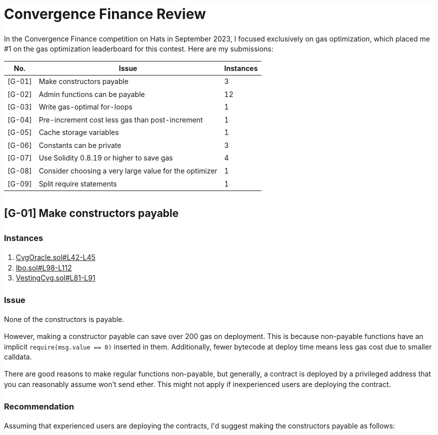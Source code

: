 # Convergence Finance Review

In the Convergence Finance competition on Hats in September 2023, I focused exclusively on gas optimization, which placed me #1 on the gas optimization leaderboard for this contest. Here are my submissions:

|   No.   |   Issue  | Instances |
|---------|----------|-----------|
|[G-01]| Make constructors payable | 3 |
|[G-02]| Admin functions can be payable | 12 |
|[G-03]| Write gas-optimal for-loops | 1 |
|[G-04]| Pre-increment cost less gas than post-increment | 1 |
|[G-05]| Cache storage variables | 1 |
|[G-06]| Constants can be private | 3 |
|[G-07]| Use Solidity 0.8.19 or higher to save gas | 4 |
|[G-08]| Consider choosing a very large value for the optimizer | 1 |
|[G-09]| Split require statements | 1 |

## [G-01] Make constructors payable

### Instances

1. [CvgOracle.sol#L42-L45](https://github.com/Cvg-Finance/hats-audit/blob/da48577d2f42fa8c2e35bb7223208ea6ba88012e/contracts/Oracles/CvgOracle.sol#L42-L45)
2. [Ibo.sol#L98-L112](https://github.com/Cvg-Finance/hats-audit/blob/da48577d2f42fa8c2e35bb7223208ea6ba88012e/contracts/PresaleVesting/Ibo.sol#L98-L112)
3. [VestingCvg.sol#L81-L91](https://github.com/Cvg-Finance/hats-audit/blob/da48577d2f42fa8c2e35bb7223208ea6ba88012e/contracts/PresaleVesting/VestingCvg.sol#L81-L91)

### Issue

None of the constructors is payable. 

However, making a constructor payable can save over 200 gas on deployment. This is because non-payable functions have an implicit `require(msg.value == 0)` inserted in them. Additionally, fewer bytecode at deploy time means less gas cost due to smaller calldata.

There are good reasons to make regular functions non-payable, but generally, a contract is deployed by a privileged address that you can reasonably assume won’t send ether. This might not apply if inexperienced users are deploying the contract.

### Recommendation

Assuming that experienced users are deploying the contracts, I'd suggest making the constructors payable as follows:
